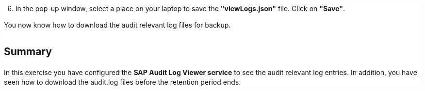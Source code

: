 
6. In the pop-up window, select a place on your laptop to save the **"viewLogs.json"** file. Click on **"Save"**.

You now know how to download the audit relevant log files for backup.

## Summary

In this exercise you have configured the **SAP Audit Log Viewer service** to see the audit relevant log entries. In addition, you have seen how to download the audit.log files before the retention period ends.

